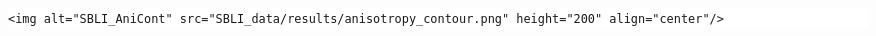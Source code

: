    <img alt="SBLI_AniCont" src="SBLI_data/results/anisotropy_contour.png" height="200" align="center"/>